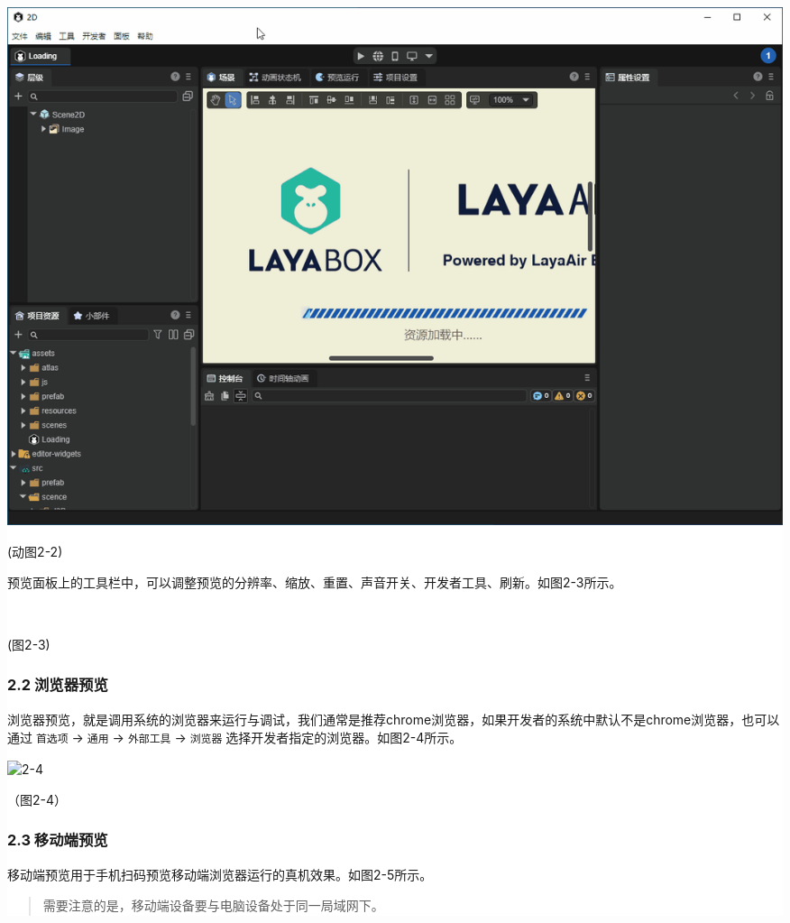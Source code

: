![](img/2-2.gif)

(动图2-2)

预览面板上的工具栏中，可以调整预览的分辨率、缩放、重置、声音开关、开发者工具、刷新。如图2-3所示。

![]()

(图2-3)

### 2.2  浏览器预览

浏览器预览，就是调用系统的浏览器来运行与调试，我们通常是推荐chrome浏览器，如果开发者的系统中默认不是chrome浏览器，也可以通过 `首选项` -> `通用`   -> `外部工具`  -> `浏览器` 选择开发者指定的浏览器。如图2-4所示。

![2-4]()

（图2-4）

### 2.3 移动端预览

移动端预览用于手机扫码预览移动端浏览器运行的真机效果。如图2-5所示。

> 需要注意的是，移动端设备要与电脑设备处于同一局域网下。
